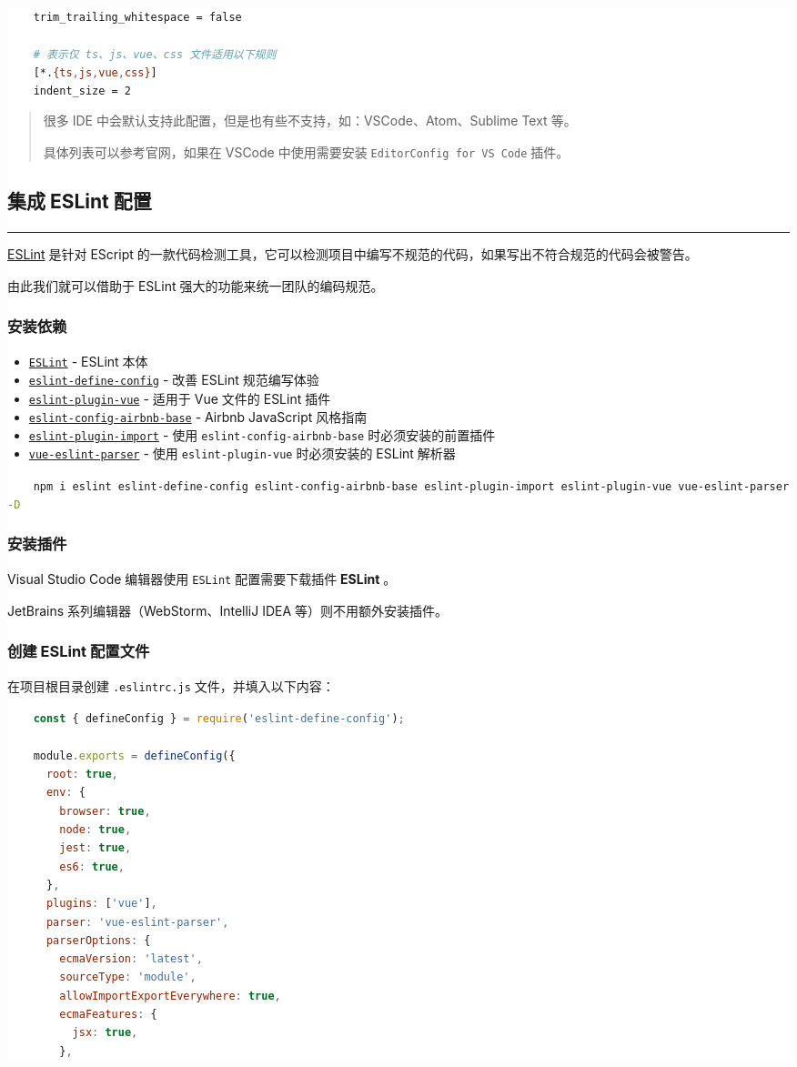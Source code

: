 ``` bash
    trim_trailing_whitespace = false
    
    # 表示仅 ts、js、vue、css 文件适用以下规则
    [*.{ts,js,vue,css}]
    indent_size = 2
```

> 很多 IDE 中会默认支持此配置，但是也有些不支持，如：VSCode、Atom、Sublime Text 等。
>
> 具体列表可以参考官网，如果在 VSCode 中使用需要安装 `EditorConfig for VS Code` 插件。

## 集成 ESLint 配置

------------

[ESLint](http://eslint.cn/) 是针对 EScript 的一款代码检测工具，它可以检测项目中编写不规范的代码，如果写出不符合规范的代码会被警告。

由此我们就可以借助于 ESLint 强大的功能来统一团队的编码规范。

### 安装依赖

* [`ESLint`](https://github.com/eslint/eslint) - ESLint 本体
* [`eslint-define-config`](https://github.com/Shinigami92/eslint-define-config) - 改善 ESLint 规范编写体验
* [`eslint-plugin-vue`](https://github.com/vuejs/eslint-plugin-vue) - 适用于 Vue 文件的 ESLint 插件
* [`eslint-config-airbnb-base`](https://github.com/airbnb/javascript/tree/master/packages/eslint-config-airbnb-base) - Airbnb JavaScript 风格指南
* [`eslint-plugin-import`](https://github.com/import-js/eslint-plugin-import) - 使用 `eslint-config-airbnb-base` 时必须安装的前置插件
* [`vue-eslint-parser`](https://github.com/vuejs/vue-eslint-parser) - 使用 `eslint-plugin-vue` 时必须安装的 ESLint 解析器

``` bash
    npm i eslint eslint-define-config eslint-config-airbnb-base eslint-plugin-import eslint-plugin-vue vue-eslint-parser -D
```

### 安装插件

Visual Studio Code 编辑器使用 `ESLint` 配置需要下载插件 **ESLint** 。

JetBrains 系列编辑器（WebStorm、IntelliJ IDEA 等）则不用额外安装插件。

### 创建 ESLint 配置文件

在项目根目录创建 `.eslintrc.js` 文件，并填入以下内容：

``` js
    const { defineConfig } = require('eslint-define-config');
    
    module.exports = defineConfig({
      root: true,
      env: {
        browser: true,
        node: true,
        jest: true,
        es6: true,
      },
      plugins: ['vue'],
      parser: 'vue-eslint-parser',
      parserOptions: {
        ecmaVersion: 'latest',
        sourceType: 'module',
        allowImportExportEverywhere: true,
        ecmaFeatures: {
          jsx: true,
        },
```